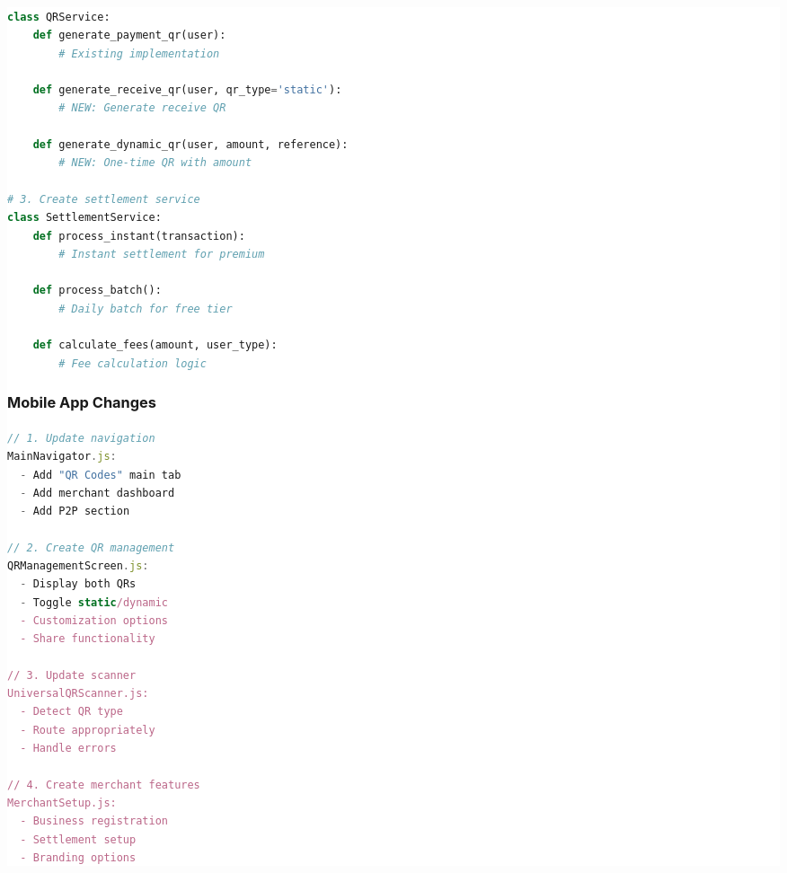```python
class QRService:
    def generate_payment_qr(user):
        # Existing implementation
        
    def generate_receive_qr(user, qr_type='static'):
        # NEW: Generate receive QR
        
    def generate_dynamic_qr(user, amount, reference):
        # NEW: One-time QR with amount

# 3. Create settlement service  
class SettlementService:
    def process_instant(transaction):
        # Instant settlement for premium
        
    def process_batch():
        # Daily batch for free tier
        
    def calculate_fees(amount, user_type):
        # Fee calculation logic
```

### Mobile App Changes

```javascript
// 1. Update navigation
MainNavigator.js:
  - Add "QR Codes" main tab
  - Add merchant dashboard
  - Add P2P section

// 2. Create QR management
QRManagementScreen.js:
  - Display both QRs
  - Toggle static/dynamic
  - Customization options
  - Share functionality

// 3. Update scanner
UniversalQRScanner.js:
  - Detect QR type
  - Route appropriately
  - Handle errors

// 4. Create merchant features
MerchantSetup.js:
  - Business registration
  - Settlement setup
  - Branding options
```
